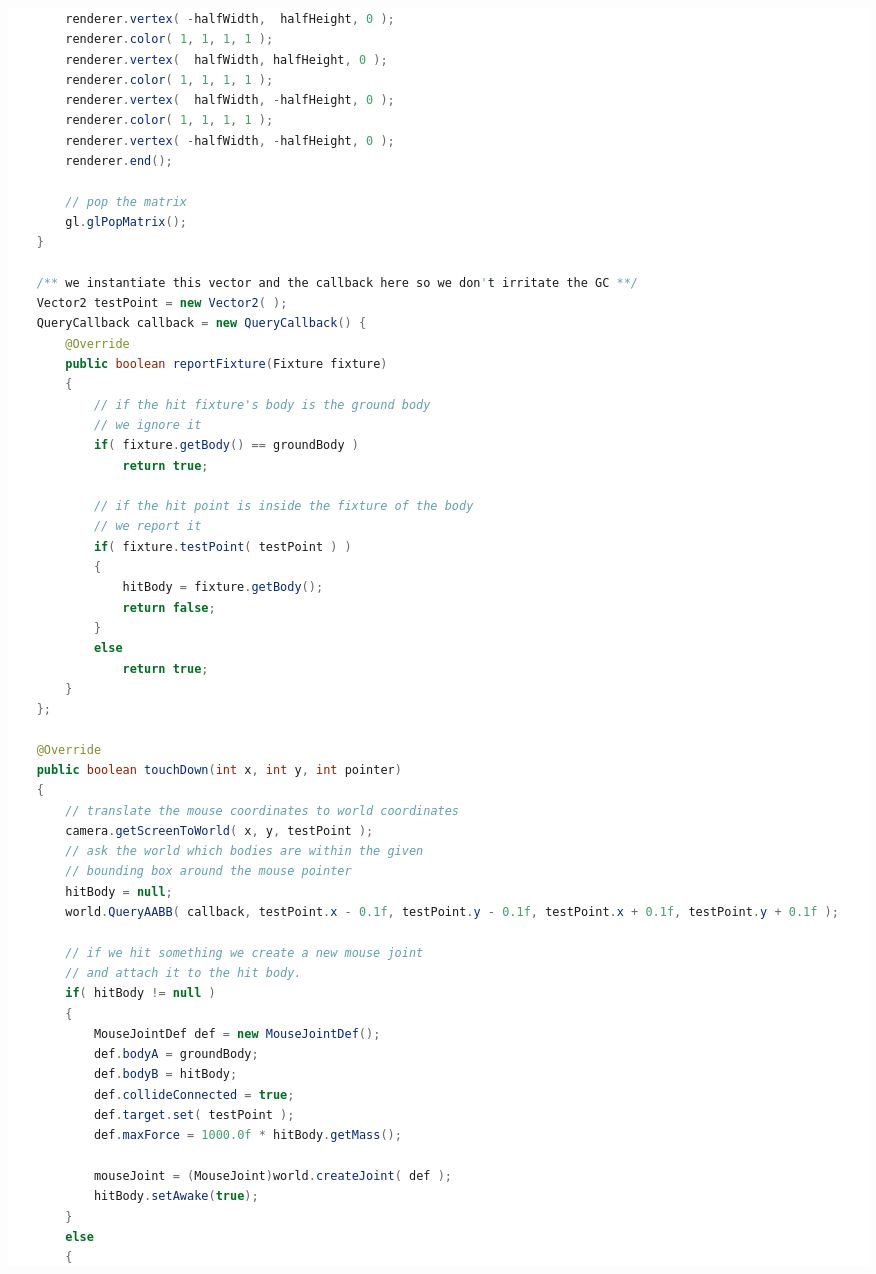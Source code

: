 ```java
		renderer.vertex( -halfWidth,  halfHeight, 0 );
		renderer.color( 1, 1, 1, 1 );
		renderer.vertex(  halfWidth, halfHeight, 0 );
		renderer.color( 1, 1, 1, 1 );
		renderer.vertex(  halfWidth, -halfHeight, 0 );
		renderer.color( 1, 1, 1, 1 );
		renderer.vertex( -halfWidth, -halfHeight, 0 );
		renderer.end();
		
		// pop the matrix
		gl.glPopMatrix();		
	}
	
	/** we instantiate this vector and the callback here so we don't irritate the GC **/
	Vector2 testPoint = new Vector2( );
	QueryCallback callback = new QueryCallback() {			
		@Override
		public boolean reportFixture(Fixture fixture) 
		{				
			// if the hit fixture's body is the ground body
			// we ignore it
			if( fixture.getBody() == groundBody )
				return true;
			
			// if the hit point is inside the fixture of the body
			// we report it
			if( fixture.testPoint( testPoint ) )
			{
				hitBody = fixture.getBody();
				return false;
			}
			else
				return true;
		}
	};
	
	@Override
	public boolean touchDown(int x, int y, int pointer) 
	{	
		// translate the mouse coordinates to world coordinates
		camera.getScreenToWorld( x, y, testPoint );				
		// ask the world which bodies are within the given 
		// bounding box around the mouse pointer
		hitBody = null;
		world.QueryAABB( callback, testPoint.x - 0.1f, testPoint.y - 0.1f, testPoint.x + 0.1f, testPoint.y + 0.1f );
		
		// if we hit something we create a new mouse joint
		// and attach it to the hit body. 
		if( hitBody != null )
		{
			MouseJointDef def = new MouseJointDef();
			def.bodyA = groundBody;
			def.bodyB = hitBody;
			def.collideConnected = true;
			def.target.set( testPoint );
			def.maxForce = 1000.0f * hitBody.getMass();
			
			mouseJoint = (MouseJoint)world.createJoint( def );
			hitBody.setAwake(true);
		}
		else
		{
```